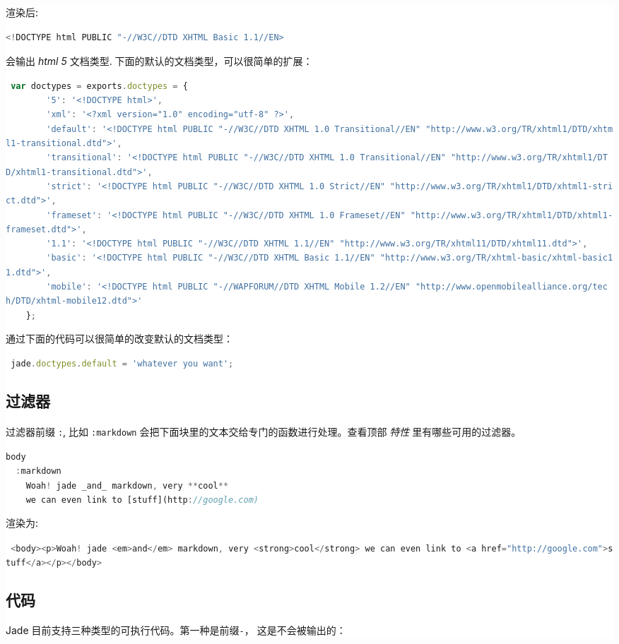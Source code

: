 渲染后:

```js
<!DOCTYPE html PUBLIC "-//W3C//DTD XHTML Basic 1.1//EN> 
```

会输出 *html 5* 文档类型. 下面的默认的文档类型，可以很简单的扩展：

```js
 var doctypes = exports.doctypes = {
        '5': '<!DOCTYPE html>',
        'xml': '<?xml version="1.0" encoding="utf-8" ?>',
        'default': '<!DOCTYPE html PUBLIC "-//W3C//DTD XHTML 1.0 Transitional//EN" "http://www.w3.org/TR/xhtml1/DTD/xhtml1-transitional.dtd">',
        'transitional': '<!DOCTYPE html PUBLIC "-//W3C//DTD XHTML 1.0 Transitional//EN" "http://www.w3.org/TR/xhtml1/DTD/xhtml1-transitional.dtd">',
        'strict': '<!DOCTYPE html PUBLIC "-//W3C//DTD XHTML 1.0 Strict//EN" "http://www.w3.org/TR/xhtml1/DTD/xhtml1-strict.dtd">',
        'frameset': '<!DOCTYPE html PUBLIC "-//W3C//DTD XHTML 1.0 Frameset//EN" "http://www.w3.org/TR/xhtml1/DTD/xhtml1-frameset.dtd">',
        '1.1': '<!DOCTYPE html PUBLIC "-//W3C//DTD XHTML 1.1//EN" "http://www.w3.org/TR/xhtml11/DTD/xhtml11.dtd">',
        'basic': '<!DOCTYPE html PUBLIC "-//W3C//DTD XHTML Basic 1.1//EN" "http://www.w3.org/TR/xhtml-basic/xhtml-basic11.dtd">',
        'mobile': '<!DOCTYPE html PUBLIC "-//WAPFORUM//DTD XHTML Mobile 1.2//EN" "http://www.openmobilealliance.org/tech/DTD/xhtml-mobile12.dtd">'
    }; 
```

通过下面的代码可以很简单的改变默认的文档类型：

```js
 jade.doctypes.default = 'whatever you want'; 
```

## 过滤器

过滤器前缀 `:`, 比如 `:markdown` 会把下面块里的文本交给专门的函数进行处理。查看顶部 *特性* 里有哪些可用的过滤器。

```js
body
  :markdown
    Woah! jade _and_ markdown, very **cool**
    we can even link to [stuff](http://google.com) 
```

渲染为:

```js
 <body><p>Woah! jade <em>and</em> markdown, very <strong>cool</strong> we can even link to <a href="http://google.com">stuff</a></p></body> 
```

## 代码

Jade 目前支持三种类型的可执行代码。第一种是前缀`-`， 这是不会被输出的：
